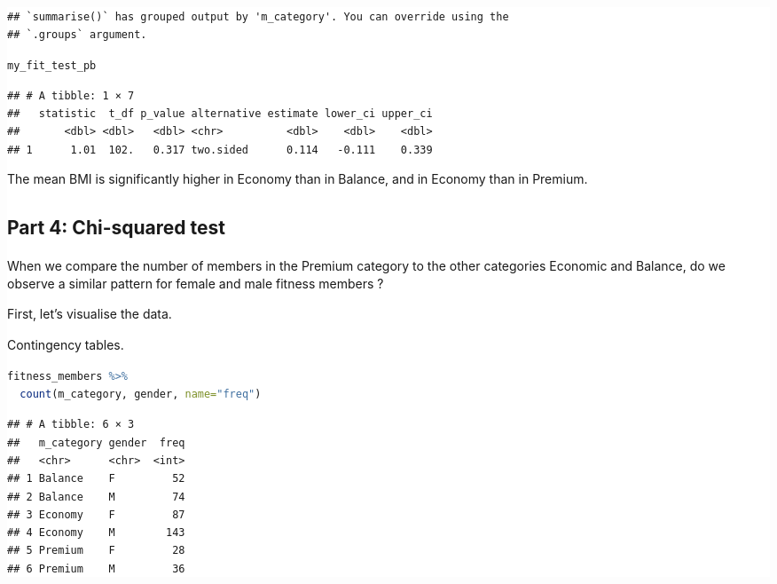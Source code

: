     ## `summarise()` has grouped output by 'm_category'. You can override using the
    ## `.groups` argument.

``` r
my_fit_test_pb
```

    ## # A tibble: 1 × 7
    ##   statistic  t_df p_value alternative estimate lower_ci upper_ci
    ##       <dbl> <dbl>   <dbl> <chr>          <dbl>    <dbl>    <dbl>
    ## 1      1.01  102.   0.317 two.sided      0.114   -0.111    0.339

The mean BMI is significantly higher in Economy than in Balance, and in
Economy than in Premium.

## Part 4: Chi-squared test

When we compare the number of members in the Premium category to the
other categories Economic and Balance, do we observe a similar pattern
for female and male fitness members ?

First, let’s visualise the data.

Contingency tables.

``` r
fitness_members %>% 
  count(m_category, gender, name="freq")
```

    ## # A tibble: 6 × 3
    ##   m_category gender  freq
    ##   <chr>      <chr>  <int>
    ## 1 Balance    F         52
    ## 2 Balance    M         74
    ## 3 Economy    F         87
    ## 4 Economy    M        143
    ## 5 Premium    F         28
    ## 6 Premium    M         36
